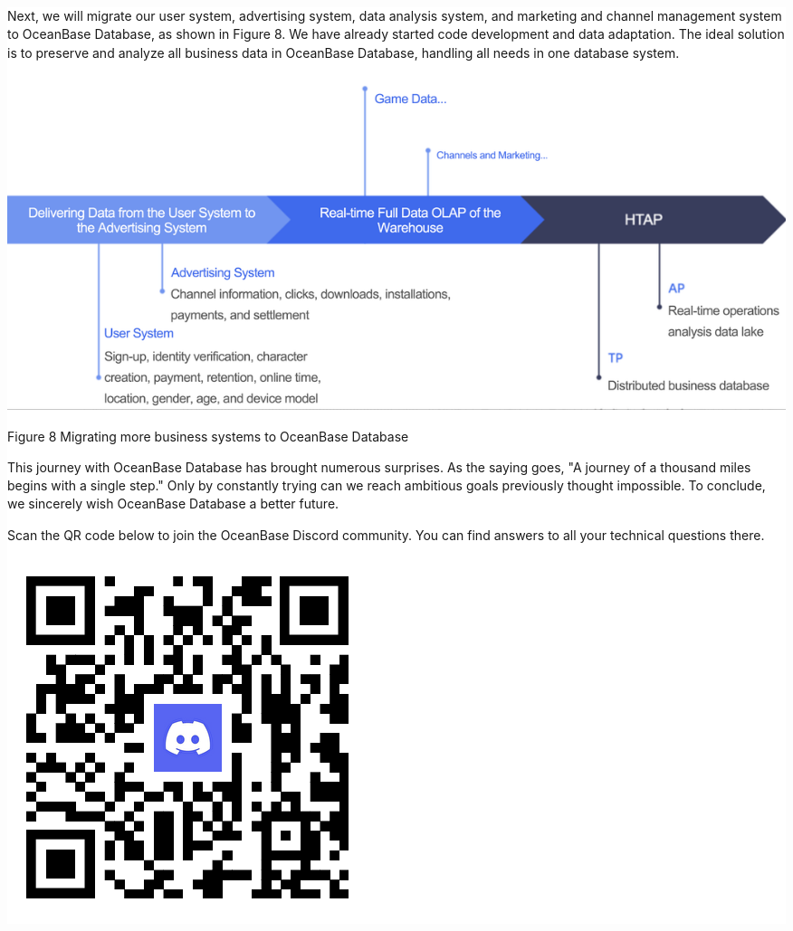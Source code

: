 
  

Next, we will migrate our user system, advertising system, data analysis system, and marketing and channel management system to OceanBase Database, as shown in Figure 8. We have already started code development and data adaptation. The ideal solution is to preserve and analyze all business data in OceanBase Database, handling all needs in one database system.

  

![](/img/blogs/users/game-company/image/61d3df81-e5a6-40ba-a75b-8d669a24c530.png)

Figure 8 Migrating more business systems to OceanBase Database

  

This journey with OceanBase Database has brought numerous surprises. As the saying goes, "A journey of a thousand miles begins with a single step." Only by constantly trying can we reach ambitious goals previously thought impossible. To conclude, we sincerely wish OceanBase Database a better future.

Scan the QR code below to join the OceanBase Discord community. You can find answers to all your technical questions there.

  

![ob-discord](/img/blogs/users/game-company/image/ob-discord.png)